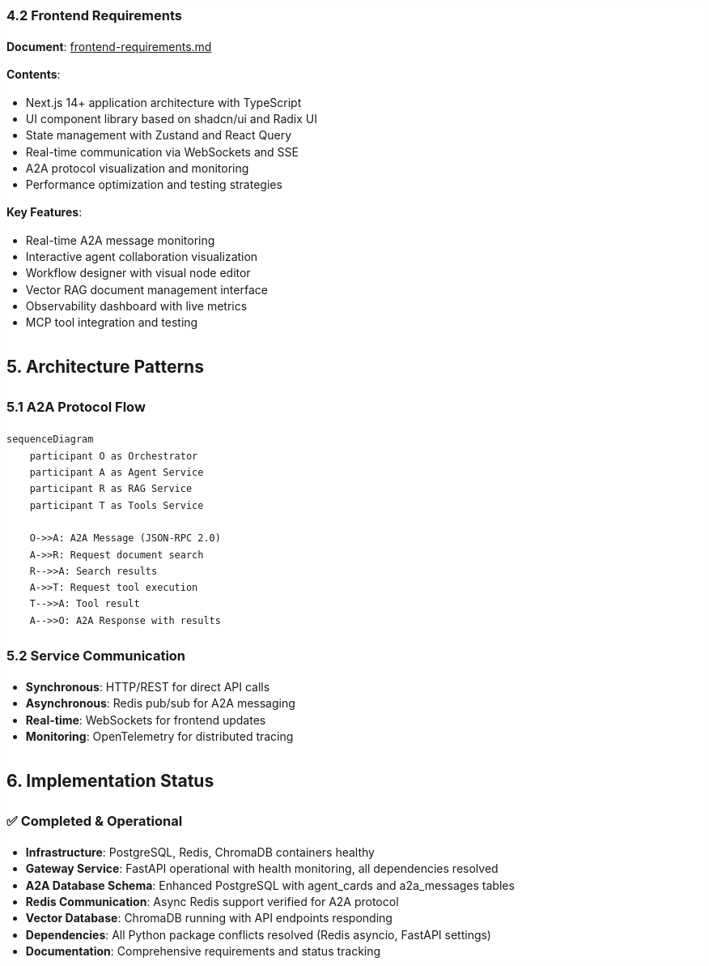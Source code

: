 ### 4.2 Frontend Requirements  
**Document**: [frontend-requirements.md](frontend-requirements.md)

**Contents**:
- Next.js 14+ application architecture with TypeScript
- UI component library based on shadcn/ui and Radix UI
- State management with Zustand and React Query
- Real-time communication via WebSockets and SSE
- A2A protocol visualization and monitoring
- Performance optimization and testing strategies

**Key Features**:
- Real-time A2A message monitoring
- Interactive agent collaboration visualization
- Workflow designer with visual node editor
- Vector RAG document management interface
- Observability dashboard with live metrics
- MCP tool integration and testing

## 5. Architecture Patterns

### 5.1 A2A Protocol Flow
```mermaid
sequenceDiagram
    participant O as Orchestrator
    participant A as Agent Service
    participant R as RAG Service
    participant T as Tools Service
    
    O->>A: A2A Message (JSON-RPC 2.0)
    A->>R: Request document search
    R-->>A: Search results
    A->>T: Request tool execution
    T-->>A: Tool result
    A-->>O: A2A Response with results
```

### 5.2 Service Communication
- **Synchronous**: HTTP/REST for direct API calls
- **Asynchronous**: Redis pub/sub for A2A messaging
- **Real-time**: WebSockets for frontend updates
- **Monitoring**: OpenTelemetry for distributed tracing

## 6. Implementation Status

### ✅ Completed & Operational
- **Infrastructure**: PostgreSQL, Redis, ChromaDB containers healthy
- **Gateway Service**: FastAPI operational with health monitoring, all dependencies resolved
- **A2A Database Schema**: Enhanced PostgreSQL with agent_cards and a2a_messages tables
- **Redis Communication**: Async Redis support verified for A2A protocol
- **Vector Database**: ChromaDB running with API endpoints responding
- **Dependencies**: All Python package conflicts resolved (Redis asyncio, FastAPI settings)
- **Documentation**: Comprehensive requirements and status tracking

